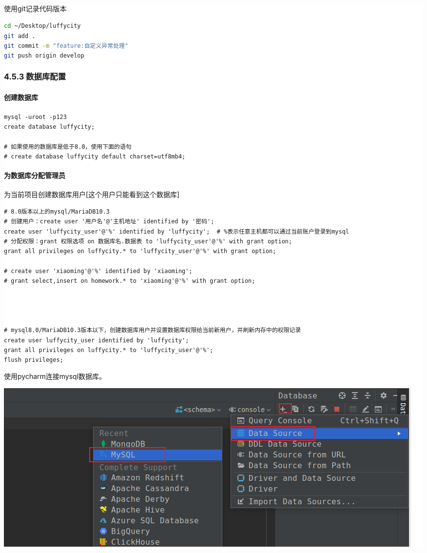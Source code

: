 使用git记录代码版本

```bash
cd ~/Desktop/luffycity
git add .
git commit -m "feature:自定义异常处理"
git push origin develop
```



### 4.5.3 数据库配置

#### 创建数据库

```mysql
mysql -uroot -p123
create database luffycity;

# 如果使用的数据库是低于8.0，使用下面的语句
# create database luffycity default charset=utf8mb4;
```

#### 为数据库分配管理员

为当前项目创建数据库用户[这个用户只能看到这个数据库]

```mysql
# 8.0版本以上的mysql/MariaDB10.3
# 创建用户：create user '用户名'@'主机地址' identified by '密码';
create user 'luffycity_user'@'%' identified by 'luffycity';  # %表示任意主机都可以通过当前账户登录到mysql
# 分配权限：grant 权限选项 on 数据库名.数据表 to 'luffycity_user'@'%' with grant option;
grant all privileges on luffycity.* to 'luffycity_user'@'%' with grant option;

# create user 'xiaoming'@'%' identified by 'xiaoming';
# grant select,insert on homework.* to 'xiaoming'@'%' with grant option;




# mysql8.0/MariaDB10.3版本以下，创建数据库用户并设置数据库权限给当前新用户，并刷新内存中的权限记录
create user luffycity_user identified by 'luffycity';
grant all privileges on luffycity.* to 'luffycity_user'@'%';
flush privileges;
```

使用pycharm连接mysql数据库。

![image-20210709114342742](./assets/image-20210709114342742.png)
